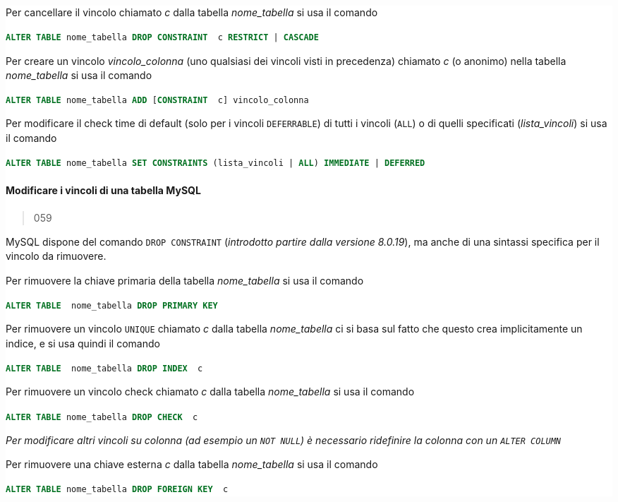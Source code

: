 Per cancellare il vincolo chiamato *c* dalla tabella *nome\_tabella* si usa il comando

```sql
ALTER TABLE nome_tabella DROP CONSTRAINT  c RESTRICT | CASCADE      
```

Per creare un vincolo *vincolo\_colonna* (uno qualsiasi dei vincoli visti in precedenza) chiamato  *c* (o anonimo) nella tabella *nome_tabella* si usa il comando

```sql
ALTER TABLE nome_tabella ADD [CONSTRAINT  c] vincolo_colonna       
```

Per modificare il check time di default (solo per i vincoli `DEFERRABLE`) di tutti i vincoli (`ALL`) o di quelli specificati (*lista\_vincoli*) si usa il comando    

```sql
ALTER TABLE nome_tabella SET CONSTRAINTS (lista_vincoli | ALL) IMMEDIATE | DEFERRED      
``` 





####  Modificare i vincoli di una tabella MySQL




> 059




MySQL dispone del comando `DROP CONSTRAINT` (*introdotto partire dalla versione 8.0.19*), 
ma anche di una sintassi specifica per il vincolo da rimuovere. 

Per rimuovere la chiave primaria della tabella *nome\_tabella* si usa il comando   

```sql
ALTER TABLE  nome_tabella DROP PRIMARY KEY  
```

Per rimuovere un vincolo `UNIQUE` chiamato *c* dalla tabella *nome\_tabella*  ci si basa sul fatto che questo crea implicitamente un indice, 
e si usa quindi il comando

```sql
ALTER TABLE  nome_tabella DROP INDEX  c
```

Per rimuovere un vincolo check  chiamato *c* dalla tabella *nome\_tabella*  si usa il comando

```sql
ALTER TABLE nome_tabella DROP CHECK  c
```

*Per modificare altri vincoli su colonna (ad esempio un `NOT NULL`) è necessario ridefinire la colonna con un `ALTER COLUMN`*

Per rimuovere una chiave esterna *c* dalla tabella *nome\_tabella* si usa il comando

```sql
ALTER TABLE nome_tabella DROP FOREIGN KEY  c
``` 

